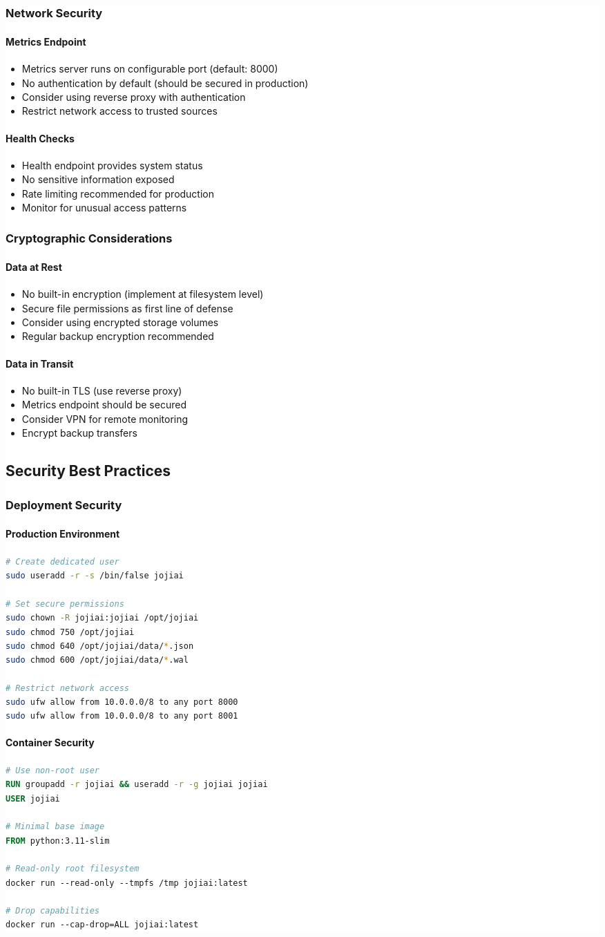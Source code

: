 ### Network Security

#### Metrics Endpoint
- Metrics server runs on configurable port (default: 8000)
- No authentication by default (should be secured in production)
- Consider using reverse proxy with authentication
- Restrict network access to trusted sources

#### Health Checks
- Health endpoint provides system status
- No sensitive information exposed
- Rate limiting recommended for production
- Monitor for unusual access patterns

### Cryptographic Considerations

#### Data at Rest
- No built-in encryption (implement at filesystem level)
- Secure file permissions as first line of defense
- Consider using encrypted storage volumes
- Regular backup encryption recommended

#### Data in Transit
- No built-in TLS (use reverse proxy)
- Metrics endpoint should be secured
- Consider VPN for remote monitoring
- Encrypt backup transfers

## Security Best Practices

### Deployment Security

#### Production Environment
```bash
# Create dedicated user
sudo useradd -r -s /bin/false jojiai

# Set secure permissions
sudo chown -R jojiai:jojiai /opt/jojiai
sudo chmod 750 /opt/jojiai
sudo chmod 640 /opt/jojiai/data/*.json
sudo chmod 600 /opt/jojiai/data/*.wal

# Restrict network access
sudo ufw allow from 10.0.0.0/8 to any port 8000
sudo ufw allow from 10.0.0.0/8 to any port 8001
```

#### Container Security
```dockerfile
# Use non-root user
RUN groupadd -r jojiai && useradd -r -g jojiai jojiai
USER jojiai

# Minimal base image
FROM python:3.11-slim

# Read-only root filesystem
docker run --read-only --tmpfs /tmp jojiai:latest

# Drop capabilities
docker run --cap-drop=ALL jojiai:latest
```